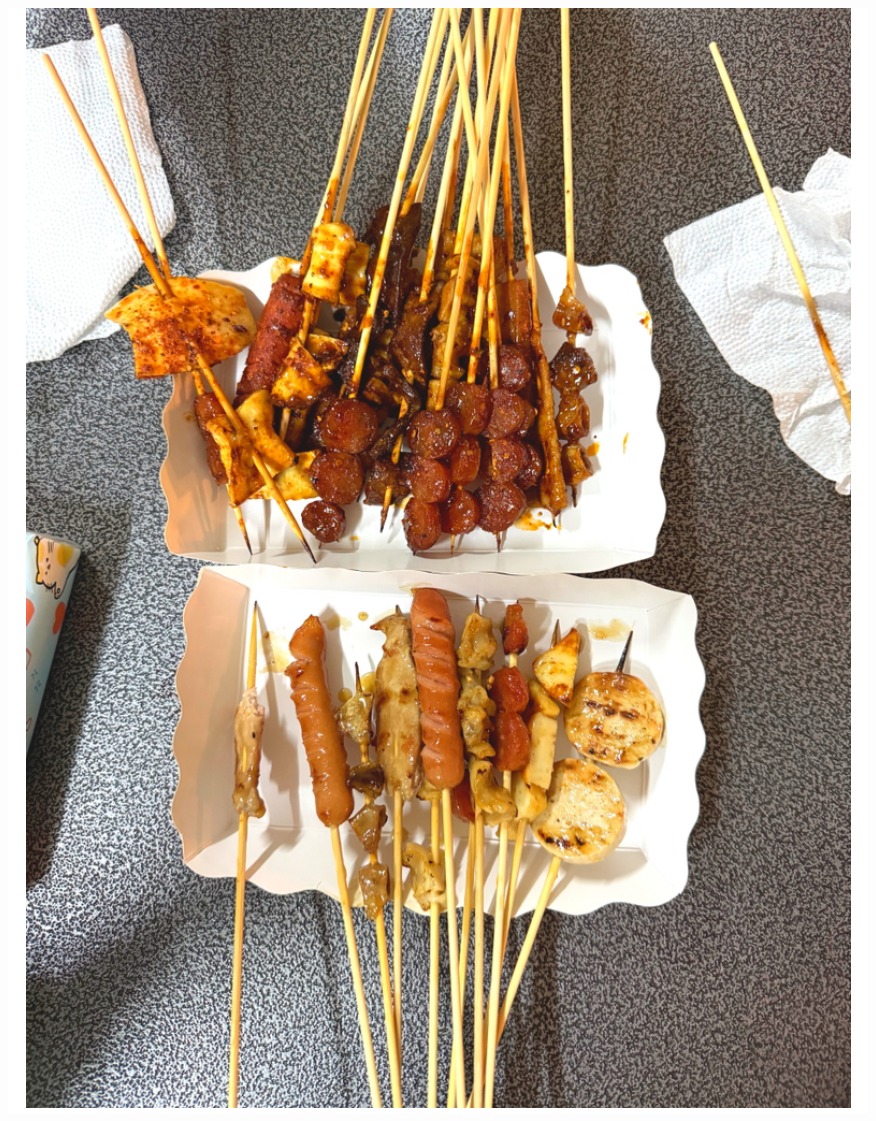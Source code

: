 <a href="20241129_104.JPG" target="_blank"><img src="20241129_104.JPG" alt="サンプル画像" width="900" /></a>